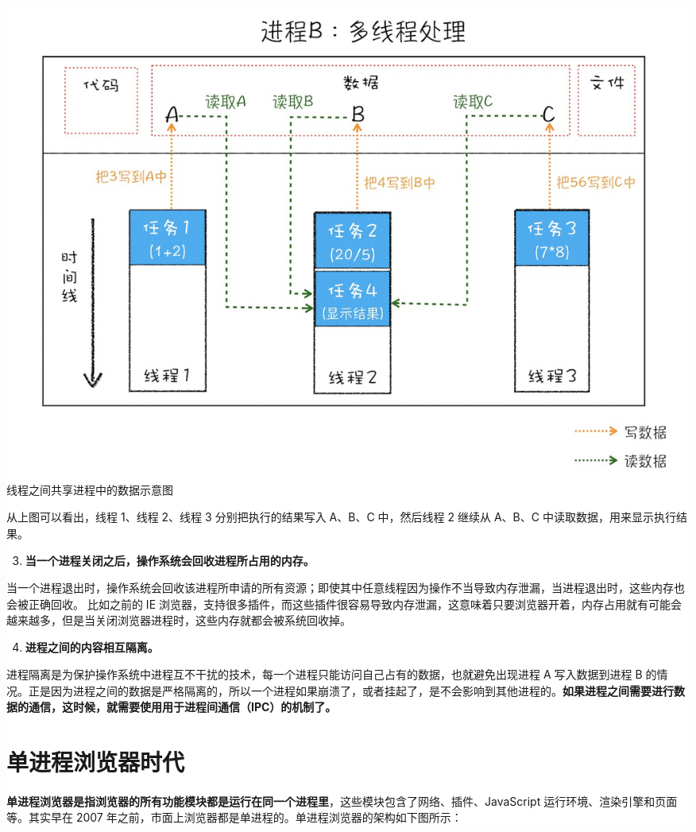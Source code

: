 ![image.png](./img/6tlRi9g3Z4g-gV7r/1623843210450-3cff32be-c351-44a8-bdc7-e3c36de48dfe-769536.png)
线程之间共享进程中的数据⽰意图

从上图可以看出，线程 1、线程 2、线程 3 分别把执⾏的结果写⼊ A、B、C 中，然后线程 2 继续从 A、B、C 中读取数据，⽤来显⽰执⾏结果。

3. **当⼀个进程关闭之后，操作系统会回收进程所占⽤的内存。**

当⼀个进程退出时，操作系统会回收该进程所申请的所有资源；即使其中任意线程因为操作不当导致内存泄漏，当进程退出时，这些内存也会被正确回收。
⽐如之前的 IE 浏览器，⽀持很多插件，⽽这些插件很容易导致内存泄漏，这意味着只要浏览器开着，内存占⽤就有可能会越来越多，但是当关闭浏览器进程时，这些内存就都会被系统回收掉。

4. **进程之间的内容相互隔离。**

进程隔离是为保护操作系统中进程互不⼲扰的技术，每⼀个进程只能访问⾃⼰占有的数据，也就避免出现进程 A 写⼊数据到进程 B 的情况。正是因为进程之间的数据是严格隔离的，所以⼀个进程如果崩溃了，或者挂起了，是不会影响到其他进程的。**如果进程之间需要进⾏数据的通信，这时候，就需要使⽤⽤于进程间通信（IPC）的机制了。**

# 单进程浏览器时代

**单进程浏览器是指浏览器的所有功能模块都是运⾏在同⼀个进程⾥**，这些模块包含了⽹络、插件、JavaScript 运⾏环境、渲染引擎和⻚⾯等。其实早在 2007 年之前，市⾯上浏览器都是单进程的。单进程浏览器的架构如下图所⽰：